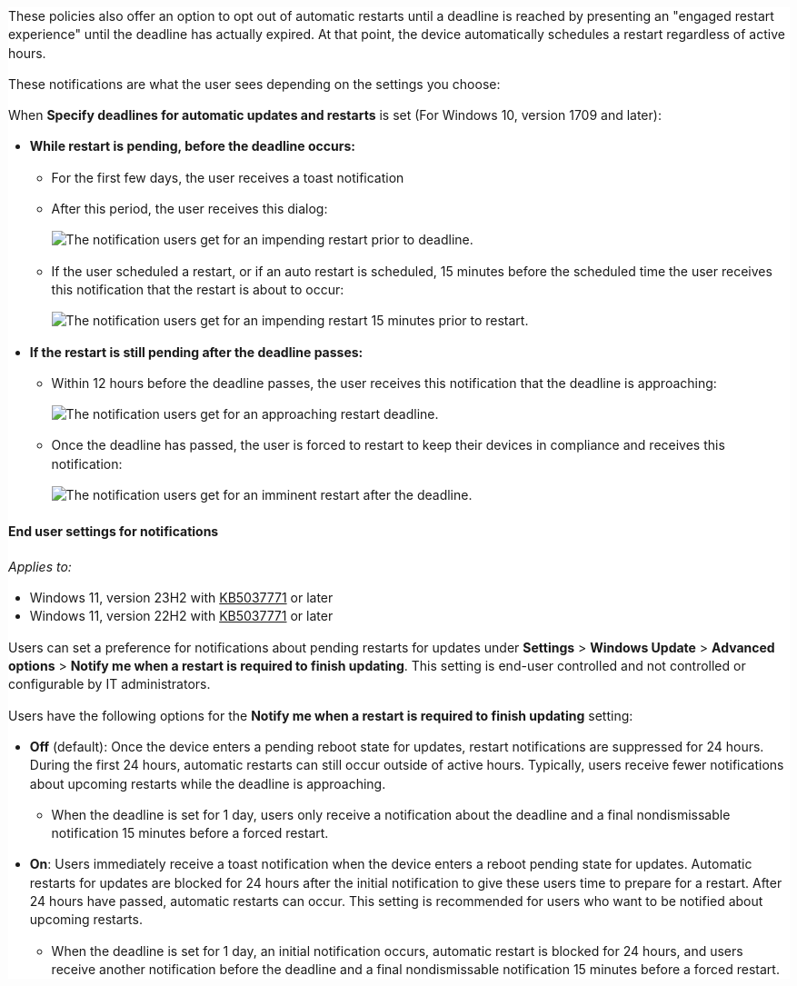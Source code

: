 These policies also offer an option to opt out of automatic restarts until a deadline is reached by presenting an "engaged restart experience" until the deadline has actually expired. At that point, the device automatically schedules a restart regardless of active hours.

These notifications are what the user sees depending on the settings you choose:

When **Specify deadlines for automatic updates and restarts** is set (For Windows 10, version 1709 and later):

 - **While restart is pending, before the deadline occurs:**

   - For the first few days, the user receives a toast notification

   - After this period, the user receives this dialog:

     ![The notification users get for an impending restart prior to deadline.](images/wufb-update-deadline-warning.png)

   - If the user scheduled a restart, or if an auto restart is scheduled, 15 minutes before the scheduled time the user receives this notification that the restart is about to occur:

     ![The notification users get for an impending restart 15 minutes prior to restart.](images/wufb-restart-imminent-warning.png)

 - **If the restart is still pending after the deadline passes:**
 
   - Within 12 hours before the deadline passes, the user receives this notification that the deadline is approaching:

     ![The notification users get for an approaching restart deadline.](images/wufb-pastdeadline-restart-warning.png)

   - Once the deadline has passed, the user is forced to restart to keep their devices in compliance and receives this notification:

     ![The notification users get for an imminent restart after the deadline.](images/wufb-pastdeadline-restartnow.png)

#### <a name="user-settings-for-notifications"></a> End user settings for notifications

*Applies to:*
- Windows 11, version 23H2 with [KB5037771](https://support.microsoft.com/help/5037771) or later
- Windows 11, version 22H2 with [KB5037771](https://support.microsoft.com/help/5037771) or later

Users can set a preference for notifications about pending restarts for updates under **Settings** > **Windows Update** > **Advanced options** > **Notify me when a restart is required to finish updating**. This setting is end-user controlled and not controlled or configurable by IT administrators.

Users have the following options for the **Notify me when a restart is required to finish updating** setting:

- **Off** (default): Once the device enters a pending reboot state for updates, restart notifications are suppressed for 24 hours. During the first 24 hours, automatic restarts can still occur outside of active hours. Typically, users receive fewer notifications about upcoming restarts while the deadline is approaching. 
    - When the deadline is set for 1 day, users only receive a notification about the deadline and a final nondismissable notification 15 minutes before a forced restart.

- **On**: Users immediately receive a toast notification when the device enters a reboot pending state for updates. Automatic restarts for updates are blocked for 24 hours after the initial notification to give these users time to prepare for a restart. After 24 hours have passed, automatic restarts can occur. This setting is recommended for users who want to be notified about upcoming restarts. 
   - When the deadline is set for 1 day, an initial notification occurs, automatic restart is blocked for 24 hours, and users receive another notification before the deadline and a final nondismissable notification 15 minutes before a forced restart.
